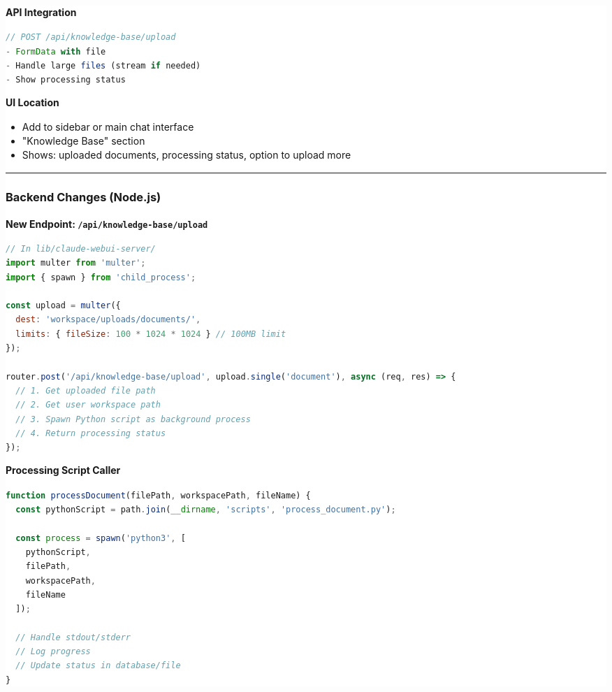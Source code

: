 **API Integration**
```typescript
// POST /api/knowledge-base/upload
- FormData with file
- Handle large files (stream if needed)
- Show processing status
```

**UI Location**
- Add to sidebar or main chat interface
- "Knowledge Base" section
- Shows: uploaded documents, processing status, option to upload more

---

### Backend Changes (Node.js)

**New Endpoint: `/api/knowledge-base/upload`**
```javascript
// In lib/claude-webui-server/
import multer from 'multer';
import { spawn } from 'child_process';

const upload = multer({
  dest: 'workspace/uploads/documents/',
  limits: { fileSize: 100 * 1024 * 1024 } // 100MB limit
});

router.post('/api/knowledge-base/upload', upload.single('document'), async (req, res) => {
  // 1. Get uploaded file path
  // 2. Get user workspace path
  // 3. Spawn Python script as background process
  // 4. Return processing status
});
```

**Processing Script Caller**
```javascript
function processDocument(filePath, workspacePath, fileName) {
  const pythonScript = path.join(__dirname, 'scripts', 'process_document.py');

  const process = spawn('python3', [
    pythonScript,
    filePath,
    workspacePath,
    fileName
  ]);

  // Handle stdout/stderr
  // Log progress
  // Update status in database/file
}
```
